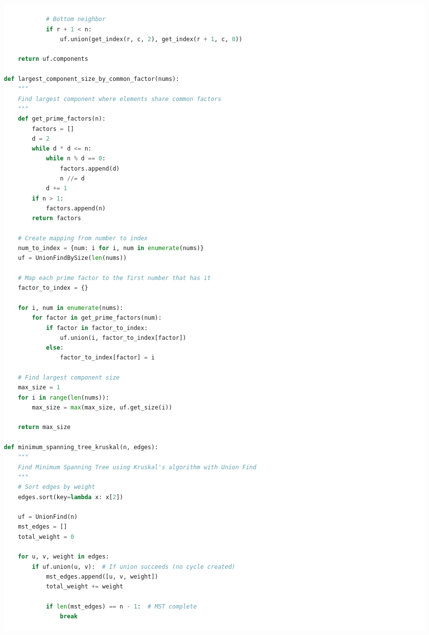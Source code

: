 ```python
            
            # Bottom neighbor
            if r + 1 < n:
                uf.union(get_index(r, c, 2), get_index(r + 1, c, 0))
    
    return uf.components

def largest_component_size_by_common_factor(nums):
    """
    Find largest component where elements share common factors
    """
    def get_prime_factors(n):
        factors = []
        d = 2
        while d * d <= n:
            while n % d == 0:
                factors.append(d)
                n //= d
            d += 1
        if n > 1:
            factors.append(n)
        return factors
    
    # Create mapping from number to index
    num_to_index = {num: i for i, num in enumerate(nums)}
    uf = UnionFindBySize(len(nums))
    
    # Map each prime factor to the first number that has it
    factor_to_index = {}
    
    for i, num in enumerate(nums):
        for factor in get_prime_factors(num):
            if factor in factor_to_index:
                uf.union(i, factor_to_index[factor])
            else:
                factor_to_index[factor] = i
    
    # Find largest component size
    max_size = 1
    for i in range(len(nums)):
        max_size = max(max_size, uf.get_size(i))
    
    return max_size

def minimum_spanning_tree_kruskal(n, edges):
    """
    Find Minimum Spanning Tree using Kruskal's algorithm with Union Find
    """
    # Sort edges by weight
    edges.sort(key=lambda x: x[2])
    
    uf = UnionFind(n)
    mst_edges = []
    total_weight = 0
    
    for u, v, weight in edges:
        if uf.union(u, v):  # If union succeeds (no cycle created)
            mst_edges.append([u, v, weight])
            total_weight += weight
            
            if len(mst_edges) == n - 1:  # MST complete
                break
    
```